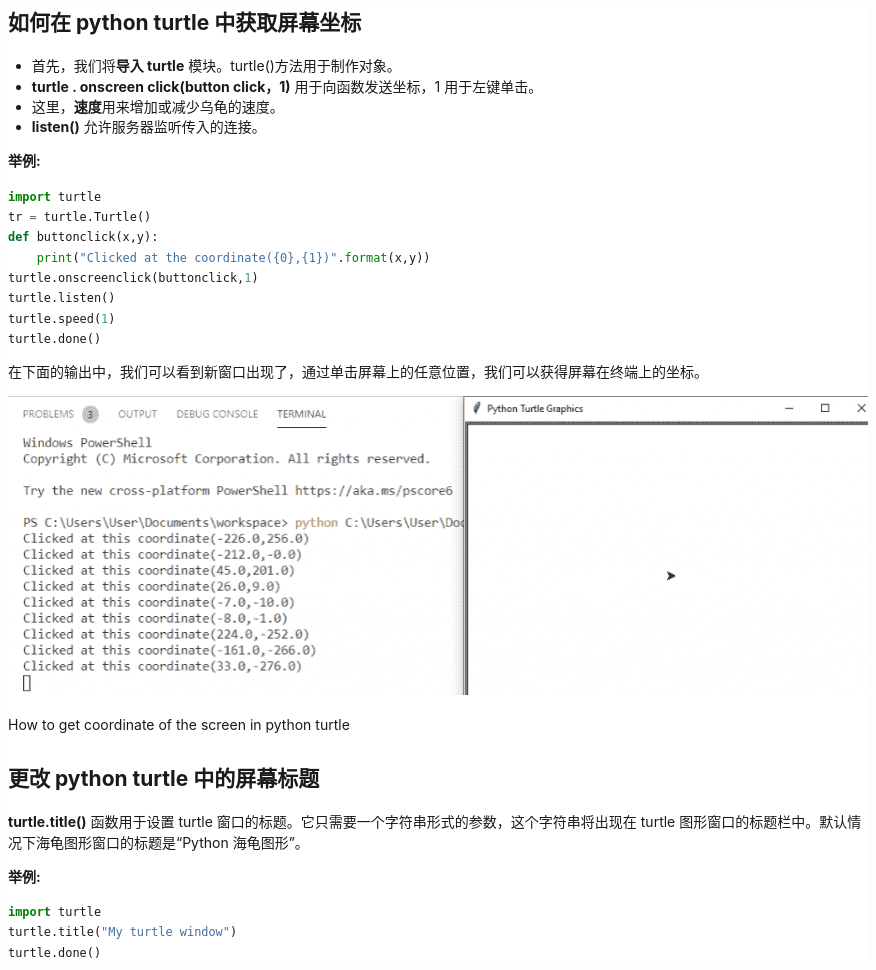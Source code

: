 ## 如何在 python turtle 中获取屏幕坐标

*   首先，我们将**导入 turtle** 模块。turtle()方法用于制作对象。
*   **turtle . onscreen click(button click，1)** 用于向函数发送坐标，1 用于左键单击。
*   这里，**速度**用来增加或减少乌龟的速度。
*   **listen()** 允许服务器监听传入的连接。

**举例:**

```py
import turtle
tr = turtle.Turtle()
def buttonclick(x,y):
    print("Clicked at the coordinate({0},{1})".format(x,y))
turtle.onscreenclick(buttonclick,1)
turtle.listen()
turtle.speed(1)
turtle.done()
```

在下面的输出中，我们可以看到新窗口出现了，通过单击屏幕上的任意位置，我们可以获得屏幕在终端上的坐标。

![How to get coordinate of the screen in python turtle](img/0eeb992fa7737aa3a5c367e385f4a786.png "How to get coordinate of the screen in python turtle")

How to get coordinate of the screen in python turtle

## 更改 python turtle 中的屏幕标题

**turtle.title()** 函数用于设置 turtle 窗口的标题。它只需要一个字符串形式的参数，这个字符串将出现在 turtle 图形窗口的标题栏中。默认情况下海龟图形窗口的标题是“Python 海龟图形”。

**举例:**

```py
import turtle
turtle.title("My turtle window")
turtle.done()
```
